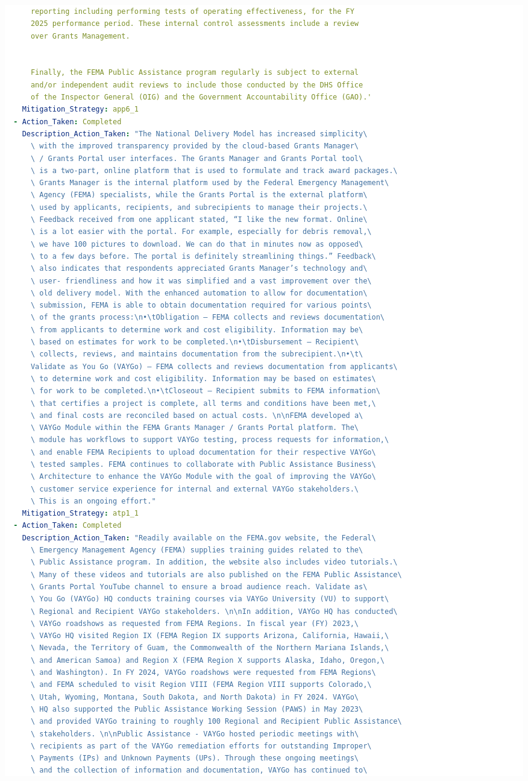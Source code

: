 ```yaml
      reporting including performing tests of operating effectiveness, for the FY
      2025 performance period. These internal control assessments include a review
      over Grants Management.


      Finally, the FEMA Public Assistance program regularly is subject to external
      and/or independent audit reviews to include those conducted by the DHS Office
      of the Inspector General (OIG) and the Government Accountability Office (GAO).'
    Mitigation_Strategy: app6_1
  - Action_Taken: Completed
    Description_Action_Taken: "The National Delivery Model has increased simplicity\
      \ with the improved transparency provided by the cloud-based Grants Manager\
      \ / Grants Portal user interfaces. The Grants Manager and Grants Portal tool\
      \ is a two-part, online platform that is used to formulate and track award packages.\
      \ Grants Manager is the internal platform used by the Federal Emergency Management\
      \ Agency (FEMA) specialists, while the Grants Portal is the external platform\
      \ used by applicants, recipients, and subrecipients to manage their projects.\
      \ Feedback received from one applicant stated, “I like the new format. Online\
      \ is a lot easier with the portal. For example, especially for debris removal,\
      \ we have 100 pictures to download. We can do that in minutes now as opposed\
      \ to a few days before. The portal is definitely streamlining things.” Feedback\
      \ also indicates that respondents appreciated Grants Manager’s technology and\
      \ user- friendliness and how it was simplified and a vast improvement over the\
      \ old delivery model. With the enhanced automation to allow for documentation\
      \ submission, FEMA is able to obtain documentation required for various points\
      \ of the grants process:\n•\tObligation – FEMA collects and reviews documentation\
      \ from applicants to determine work and cost eligibility. Information may be\
      \ based on estimates for work to be completed.\n•\tDisbursement – Recipient\
      \ collects, reviews, and maintains documentation from the subrecipient.\n•\t\
      Validate as You Go (VAYGo) – FEMA collects and reviews documentation from applicants\
      \ to determine work and cost eligibility. Information may be based on estimates\
      \ for work to be completed.\n•\tCloseout – Recipient submits to FEMA information\
      \ that certifies a project is complete, all terms and conditions have been met,\
      \ and final costs are reconciled based on actual costs. \n\nFEMA developed a\
      \ VAYGo Module within the FEMA Grants Manager / Grants Portal platform. The\
      \ module has workflows to support VAYGo testing, process requests for information,\
      \ and enable FEMA Recipients to upload documentation for their respective VAYGo\
      \ tested samples. FEMA continues to collaborate with Public Assistance Business\
      \ Architecture to enhance the VAYGo Module with the goal of improving the VAYGo\
      \ customer service experience for internal and external VAYGo stakeholders.\
      \ This is an ongoing effort."
    Mitigation_Strategy: atp1_1
  - Action_Taken: Completed
    Description_Action_Taken: "Readily available on the FEMA.gov website, the Federal\
      \ Emergency Management Agency (FEMA) supplies training guides related to the\
      \ Public Assistance program. In addition, the website also includes video tutorials.\
      \ Many of these videos and tutorials are also published on the FEMA Public Assistance\
      \ Grants Portal YouTube channel to ensure a broad audience reach. Validate as\
      \ You Go (VAYGo) HQ conducts training courses via VAYGo University (VU) to support\
      \ Regional and Recipient VAYGo stakeholders. \n\nIn addition, VAYGo HQ has conducted\
      \ VAYGo roadshows as requested from FEMA Regions. In fiscal year (FY) 2023,\
      \ VAYGo HQ visited Region IX (FEMA Region IX supports Arizona, California, Hawaii,\
      \ Nevada, the Territory of Guam, the Commonwealth of the Northern Mariana Islands,\
      \ and American Samoa) and Region X (FEMA Region X supports Alaska, Idaho, Oregon,\
      \ and Washington). In FY 2024, VAYGo roadshows were requested from FEMA Regions\
      \ and FEMA scheduled to visit Region VIII (FEMA Region VIII supports Colorado,\
      \ Utah, Wyoming, Montana, South Dakota, and North Dakota) in FY 2024. VAYGo\
      \ HQ also supported the Public Assistance Working Session (PAWS) in May 2023\
      \ and provided VAYGo training to roughly 100 Regional and Recipient Public Assistance\
      \ stakeholders. \n\nPublic Assistance - VAYGo hosted periodic meetings with\
      \ recipients as part of the VAYGo remediation efforts for outstanding Improper\
      \ Payments (IPs) and Unknown Payments (UPs). Through these ongoing meetings\
      \ and the collection of information and documentation, VAYGo has continued to\
```